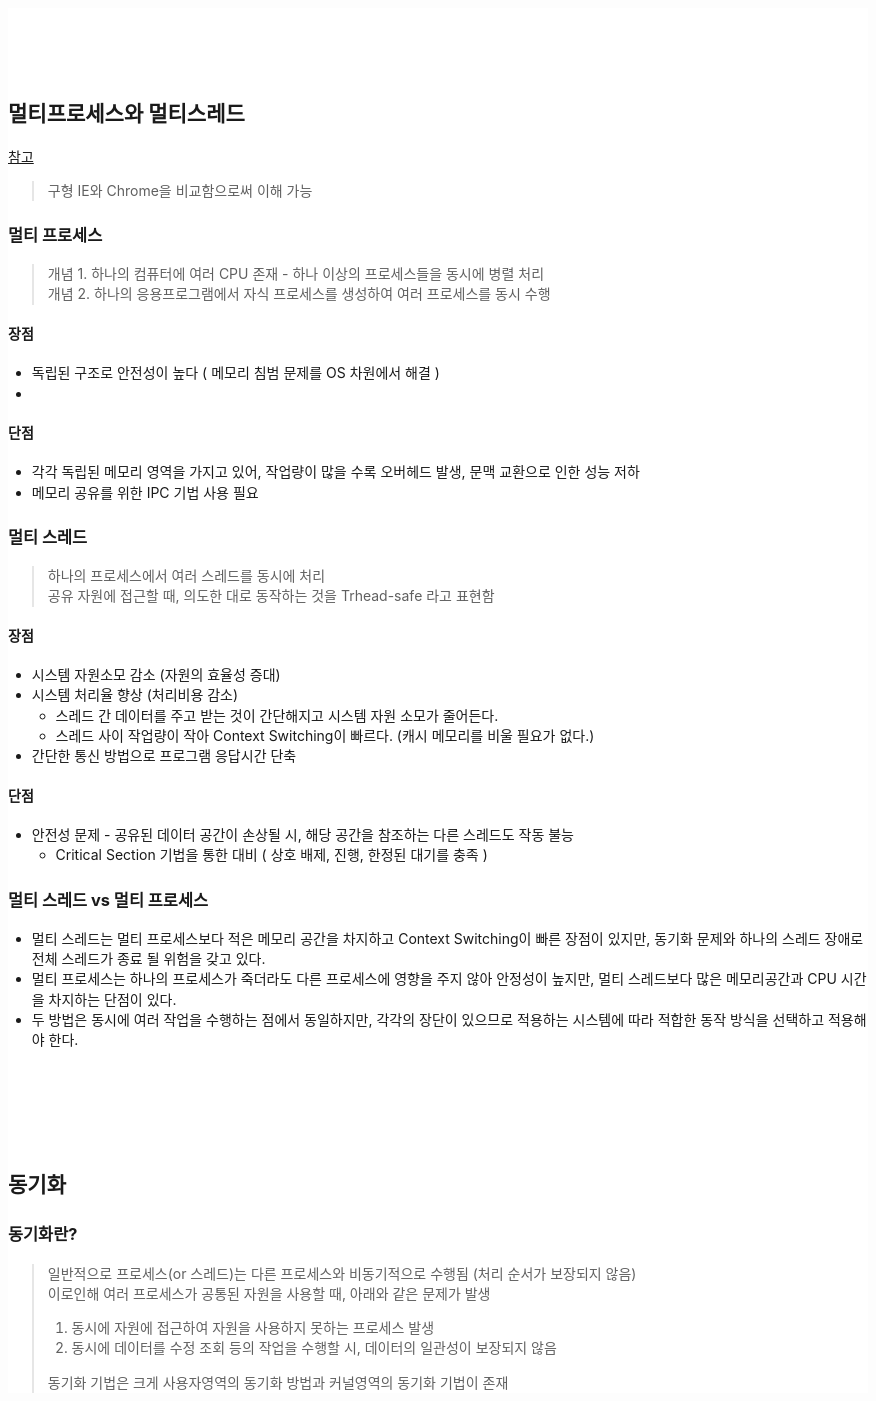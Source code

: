 <br/><br/>
---

## 멀티프로세스와 멀티스레드
[참고](https://velog.io/@chy0428/OS-%EB%A9%80%ED%8B%B0%ED%94%84%EB%A1%9C%EA%B7%B8%EB%9E%98%EB%B0%8D-%EB%A9%80%ED%8B%B0%ED%94%84%EB%A1%9C%EC%84%B8%EC%8B%B1)

> 구형 IE와 Chrome을 비교함으로써 이해 가능

### 멀티 프로세스
> 개념 1. 하나의 컴퓨터에 여러 CPU 존재 - 하나 이상의 프로세스들을 동시에 병렬 처리<br/>
> 개념 2. 하나의 응용프로그램에서 자식 프로세스를 생성하여 여러 프로세스를 동시 수행

#### 장점
- 독립된 구조로 안전성이 높다 ( 메모리 침범 문제를 OS 차원에서 해결 )
-
#### 단점
- 각각 독립된 메모리 영역을 가지고 있어, 작업량이 많을 수록 오버헤드 발생, 문맥 교환으로 인한 성능 저하
- 메모리 공유를 위한 IPC 기법 사용 필요

### 멀티 스레드
> 하나의 프로세스에서 여러 스레드를 동시에 처리<br/>
> 공유 자원에 접근할 때, 의도한 대로 동작하는 것을 Trhead-safe 라고 표현함

#### 장점
- 시스템 자원소모 감소 (자원의 효율성 증대)
- 시스템 처리율 향상 (처리비용 감소)
    - 스레드 간 데이터를 주고 받는 것이 간단해지고 시스템 자원 소모가 줄어든다.
    - 스레드 사이 작업량이 작아 Context Switching이 빠르다. (캐시 메모리를 비울 필요가 없다.)
- 간단한 통신 방법으로 프로그램 응답시간 단축
#### 단점
- 안전성 문제 - 공유된 데이터 공간이 손상될 시, 해당 공간을 참조하는 다른 스레드도 작동 불능
    - Critical Section 기법을 통한 대비 ( 상호 배제, 진행, 한정된 대기를 충족 )

### 멀티 스레드 vs 멀티 프로세스
- 멀티 스레드는 멀티 프로세스보다 적은 메모리 공간을 차지하고 Context Switching이 빠른 장점이 있지만, 동기화 문제와 하나의 스레드 장애로 전체 스레드가 종료 될 위험을 갖고 있다.
- 멀티 프로세스는 하나의 프로세스가 죽더라도 다른 프로세스에 영향을 주지 않아 안정성이 높지만, 멀티 스레드보다 많은 메모리공간과 CPU 시간을 차지하는 단점이 있다.
- 두 방법은 동시에 여러 작업을 수행하는 점에서 동일하지만, 각각의 장단이 있으므로 적용하는 시스템에 따라 적합한 동작 방식을 선택하고 적용해야 한다.


<br/><br/>
---

## 동기화
### 동기화란?
> 일반적으로 프로세스(or 스레드)는 다른 프로세스와 비동기적으로 수행됨 (처리 순서가 보장되지 않음)<br/>
> 이로인해 여러 프로세스가 공통된 자원을 사용할 때, 아래와 같은 문제가 발생
> 1. 동시에 자원에 접근하여 자원을 사용하지 못하는 프로세스 발생
> 2. 동시에 데이터를 수정 조회 등의 작업을 수행할 시, 데이터의 일관성이 보장되지 않음
>
> 동기화 기법은 크게 사용자영역의 동기화 방법과 커널영역의 동기화 기법이 존재
